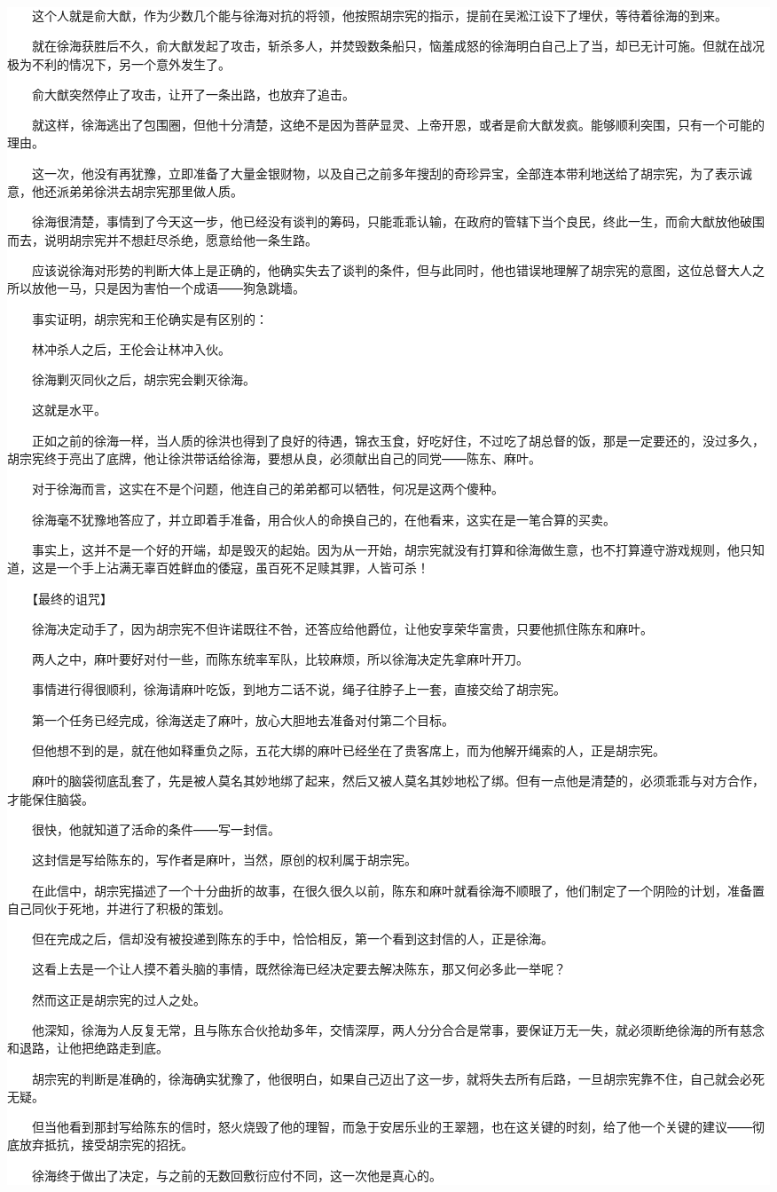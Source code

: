 　　这个人就是俞大猷，作为少数几个能与徐海对抗的将领，他按照胡宗宪的指示，提前在吴淞江设下了埋伏，等待着徐海的到来。
            
　　就在徐海获胜后不久，俞大猷发起了攻击，斩杀多人，并焚毁数条船只，恼羞成怒的徐海明白自己上了当，却已无计可施。但就在战况极为不利的情况下，另一个意外发生了。
            
　　俞大猷突然停止了攻击，让开了一条出路，也放弃了追击。
            
　　就这样，徐海逃出了包围圈，但他十分清楚，这绝不是因为菩萨显灵、上帝开恩，或者是俞大猷发疯。能够顺利突围，只有一个可能的理由。
            
　　这一次，他没有再犹豫，立即准备了大量金银财物，以及自己之前多年搜刮的奇珍异宝，全部连本带利地送给了胡宗宪，为了表示诚意，他还派弟弟徐洪去胡宗宪那里做人质。
            
　　徐海很清楚，事情到了今天这一步，他已经没有谈判的筹码，只能乖乖认输，在政府的管辖下当个良民，终此一生，而俞大猷放他破围而去，说明胡宗宪并不想赶尽杀绝，愿意给他一条生路。
            
　　应该说徐海对形势的判断大体上是正确的，他确实失去了谈判的条件，但与此同时，他也错误地理解了胡宗宪的意图，这位总督大人之所以放他一马，只是因为害怕一个成语——狗急跳墙。
            
　　事实证明，胡宗宪和王伦确实是有区别的：
            
　　林冲杀人之后，王伦会让林冲入伙。
            
　　徐海剿灭同伙之后，胡宗宪会剿灭徐海。
            
　　这就是水平。
            
　　正如之前的徐海一样，当人质的徐洪也得到了良好的待遇，锦衣玉食，好吃好住，不过吃了胡总督的饭，那是一定要还的，没过多久，胡宗宪终于亮出了底牌，他让徐洪带话给徐海，要想从良，必须献出自己的同党——陈东、麻叶。
            
　　对于徐海而言，这实在不是个问题，他连自己的弟弟都可以牺牲，何况是这两个傻种。
            
　　徐海毫不犹豫地答应了，并立即着手准备，用合伙人的命换自己的，在他看来，这实在是一笔合算的买卖。
            
　　事实上，这并不是一个好的开端，却是毁灭的起始。因为从一开始，胡宗宪就没有打算和徐海做生意，也不打算遵守游戏规则，他只知道，这是一个手上沾满无辜百姓鲜血的倭寇，虽百死不足赎其罪，人皆可杀！
            
　　【最终的诅咒】
            
　　徐海决定动手了，因为胡宗宪不但许诺既往不咎，还答应给他爵位，让他安享荣华富贵，只要他抓住陈东和麻叶。
            
　　两人之中，麻叶要好对付一些，而陈东统率军队，比较麻烦，所以徐海决定先拿麻叶开刀。
            
　　事情进行得很顺利，徐海请麻叶吃饭，到地方二话不说，绳子往脖子上一套，直接交给了胡宗宪。
            
　　第一个任务已经完成，徐海送走了麻叶，放心大胆地去准备对付第二个目标。
            
　　但他想不到的是，就在他如释重负之际，五花大绑的麻叶已经坐在了贵客席上，而为他解开绳索的人，正是胡宗宪。
            
　　麻叶的脑袋彻底乱套了，先是被人莫名其妙地绑了起来，然后又被人莫名其妙地松了绑。但有一点他是清楚的，必须乖乖与对方合作，才能保住脑袋。
            
　　很快，他就知道了活命的条件——写一封信。
            
　　这封信是写给陈东的，写作者是麻叶，当然，原创的权利属于胡宗宪。
            
　　在此信中，胡宗宪描述了一个十分曲折的故事，在很久很久以前，陈东和麻叶就看徐海不顺眼了，他们制定了一个阴险的计划，准备置自己同伙于死地，并进行了积极的策划。
            
　　但在完成之后，信却没有被投递到陈东的手中，恰恰相反，第一个看到这封信的人，正是徐海。
            
　　这看上去是一个让人摸不着头脑的事情，既然徐海已经决定要去解决陈东，那又何必多此一举呢？
            
　　然而这正是胡宗宪的过人之处。
            
　　他深知，徐海为人反复无常，且与陈东合伙抢劫多年，交情深厚，两人分分合合是常事，要保证万无一失，就必须断绝徐海的所有慈念和退路，让他把绝路走到底。
            
　　胡宗宪的判断是准确的，徐海确实犹豫了，他很明白，如果自己迈出了这一步，就将失去所有后路，一旦胡宗宪靠不住，自己就会必死无疑。
            
　　但当他看到那封写给陈东的信时，怒火烧毁了他的理智，而急于安居乐业的王翠翘，也在这关键的时刻，给了他一个关键的建议——彻底放弃抵抗，接受胡宗宪的招抚。
            
　　徐海终于做出了决定，与之前的无数回敷衍应付不同，这一次他是真心的。
            
